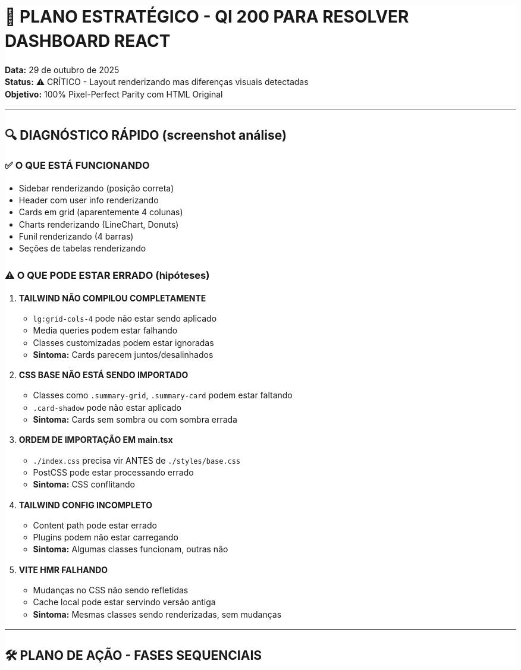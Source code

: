 # 🧠 PLANO ESTRATÉGICO - QI 200 PARA RESOLVER DASHBOARD REACT

**Data:** 29 de outubro de 2025  
**Status:** ⚠️ CRÍTICO - Layout renderizando mas diferenças visuais detectadas  
**Objetivo:** 100% Pixel-Perfect Parity com HTML Original

---

## 🔍 DIAGNÓSTICO RÁPIDO (screenshot análise)

### ✅ O QUE ESTÁ FUNCIONANDO
- Sidebar renderizando (posição correta)
- Header com user info renderizando
- Cards em grid (aparentemente 4 colunas)
- Charts renderizando (LineChart, Donuts)
- Funil renderizando (4 barras)
- Seções de tabelas renderizando

### ⚠️ O QUE PODE ESTAR ERRADO (hipóteses)

1. **TAILWIND NÃO COMPILOU COMPLETAMENTE**
   - `lg:grid-cols-4` pode não estar sendo aplicado
   - Media queries podem estar falhando
   - Classes customizadas podem estar ignoradas
   - **Sintoma:** Cards parecem juntos/desalinhados

2. **CSS BASE NÃO ESTÁ SENDO IMPORTADO**
   - Classes como `.summary-grid`, `.summary-card` podem estar faltando
   - `.card-shadow` pode não estar aplicado
   - **Sintoma:** Cards sem sombra ou com sombra errada

3. **ORDEM DE IMPORTAÇÃO EM main.tsx**
   - `./index.css` precisa vir ANTES de `./styles/base.css`
   - PostCSS pode estar processando errado
   - **Sintoma:** CSS conflitando

4. **TAILWIND CONFIG INCOMPLETO**
   - Content path pode estar errado
   - Plugins podem não estar carregando
   - **Sintoma:** Algumas classes funcionam, outras não

5. **VITE HMR FALHANDO**
   - Mudanças no CSS não sendo refletidas
   - Cache local pode estar servindo versão antiga
   - **Sintoma:** Mesmas classes sendo renderizadas, sem mudanças

---

## 🛠️ PLANO DE AÇÃO - FASES SEQUENCIAIS
